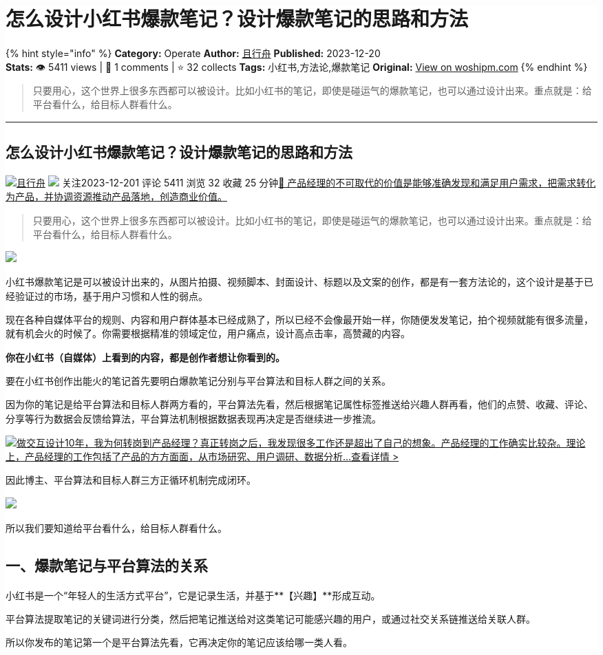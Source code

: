 # 怎么设计小红书爆款笔记？设计爆款笔记的思路和方法
{% hint style="info" %}
**Category:** Operate
**Author:** [且行舟](https://www.woshipm.com/u/1350371)
**Published:** 2023-12-20  
**Stats:** 👁️ 5411 views | 💬 1 comments | ⭐ 32 collects
**Tags:** 小红书,方法论,爆款笔记
**Original:** [View on woshipm.com](https://www.woshipm.com/operate/5962091.html)
{% endhint %}
> 只要用心，这个世界上很多东西都可以被设计。比如小红书的笔记，即使是碰运气的爆款笔记，也可以通过设计出来。重点就是：给平台看什么，给目标人群看什么。

---

## 怎么设计小红书爆款笔记？设计爆款笔记的思路和方法

[![](https://static.woshipm.com/view/woshipm_api_def_20240918161028_6150.jpg?imageView2/1/w/72/h/72/q/100)](https://www.woshipm.com/u/1350371)[且行舟](https://www.woshipm.com/u/1350371) ![](https://static.woshipm.com/tag/1101_1@2x.png) 关注2023-12-201 评论 5411 浏览 32 收藏 25 分钟[🔗 产品经理的不可取代的价值是能够准确发现和满足用户需求，把需求转化为产品，并协调资源推动产品落地，创造商业价值。](https://ke.qidianla.com/courses/90pm)

> 只要用心，这个世界上很多东西都可以被设计。比如小红书的笔记，即使是碰运气的爆款笔记，也可以通过设计出来。重点就是：给平台看什么，给目标人群看什么。

![](https://image.woshipm.com/2023/04/14/ecf815a8-da8d-11ed-9503-00163e0b5ff3.png)

小红书爆款笔记是可以被设计出来的，从图片拍摄、视频脚本、封面设计、标题以及文案的创作，都是有一套方法论的，这个设计是基于已经验证过的市场，基于用户习惯和人性的弱点。

现在各种自媒体平台的规则、内容和用户群体基本已经成熟了，所以已经不会像最开始一样，你随便发发笔记，拍个视频就能有很多流量，就有机会火的时候了。你需要根据精准的领域定位，用户痛点，设计高点击率，高赞藏的内容。

**你在小红书（自媒体）上看到的内容，都是创作者想让你看到的。**

要在小红书创作出能火的笔记首先要明白爆款笔记分别与平台算法和目标人群之间的关系。

因为你的笔记是给平台算法和目标人群两方看的，平台算法先看，然后根据笔记属性标签推送给兴趣人群再看，他们的点赞、收藏、评论、分享等行为数据会反馈给算法，平台算法机制根据数据表现再决定是否继续进一步推流。

[![](https://image.woshipm.com/2023/08/02/769bf6f4-30e6-11ee-b3cb-00163e0b5ff3.png)做交互设计10年，我为何转岗到产品经理？真正转岗之后，我发现很多工作还是超出了自己的想象。产品经理的工作确实比较杂。理论上，产品经理的工作包括了产品的方方面面，从市场研究、用户调研、数据分析...查看详情 >](https://ke.qidianla.com/courses/bcpm)

因此博主、平台算法和目标人群三方正循环机制完成闭环。

![](https://image.woshipm.com/2023/12/19/05a35236-9e45-11ee-9167-00163e142b65.jpg)

所以我们要知道给平台看什么，给目标人群看什么。

## 一、爆款笔记与平台算法的关系

小红书是一个“年轻人的生活方式平台”，它是记录生活，并基于**【兴趣】**形成互动。

平台算法提取笔记的关键词进行分类，然后把笔记推送给对这类笔记可能感兴趣的用户，或通过社交关系链推送给关联人群。

所以你发布的笔记第一个是平台算法先看，它再决定你的笔记应该给哪一类人看。
